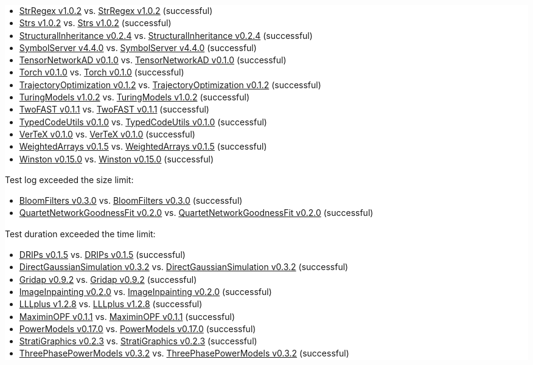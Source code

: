 - [StrRegex v1.0.2](logs/StrRegex/1.6.0-DEV-35eb898ad7.log) vs. [StrRegex v1.0.2](logs/StrRegex/1.4.2-pre-ef4fe83698.log) (successful)
- [Strs v1.0.2](logs/Strs/1.6.0-DEV-35eb898ad7.log) vs. [Strs v1.0.2](logs/Strs/1.4.2-pre-ef4fe83698.log) (successful)
- [StructuralInheritance v0.2.4](logs/StructuralInheritance/1.6.0-DEV-35eb898ad7.log) vs. [StructuralInheritance v0.2.4](logs/StructuralInheritance/1.4.2-pre-ef4fe83698.log) (successful)
- [SymbolServer v4.4.0](logs/SymbolServer/1.6.0-DEV-35eb898ad7.log) vs. [SymbolServer v4.4.0](logs/SymbolServer/1.4.2-pre-ef4fe83698.log) (successful)
- [TensorNetworkAD v0.1.0](logs/TensorNetworkAD/1.6.0-DEV-35eb898ad7.log) vs. [TensorNetworkAD v0.1.0](logs/TensorNetworkAD/1.4.2-pre-ef4fe83698.log) (successful)
- [Torch v0.1.0](logs/Torch/1.6.0-DEV-35eb898ad7.log) vs. [Torch v0.1.0](logs/Torch/1.4.2-pre-ef4fe83698.log) (successful)
- [TrajectoryOptimization v0.1.2](logs/TrajectoryOptimization/1.6.0-DEV-35eb898ad7.log) vs. [TrajectoryOptimization v0.1.2](logs/TrajectoryOptimization/1.4.2-pre-ef4fe83698.log) (successful)
- [TuringModels v1.0.2](logs/TuringModels/1.6.0-DEV-35eb898ad7.log) vs. [TuringModels v1.0.2](logs/TuringModels/1.4.2-pre-ef4fe83698.log) (successful)
- [TwoFAST v0.1.1](logs/TwoFAST/1.6.0-DEV-35eb898ad7.log) vs. [TwoFAST v0.1.1](logs/TwoFAST/1.4.2-pre-ef4fe83698.log) (successful)
- [TypedCodeUtils v0.1.0](logs/TypedCodeUtils/1.6.0-DEV-35eb898ad7.log) vs. [TypedCodeUtils v0.1.0](logs/TypedCodeUtils/1.4.2-pre-ef4fe83698.log) (successful)
- [VerTeX v0.1.0](logs/VerTeX/1.6.0-DEV-35eb898ad7.log) vs. [VerTeX v0.1.0](logs/VerTeX/1.4.2-pre-ef4fe83698.log) (successful)
- [WeightedArrays v0.1.5](logs/WeightedArrays/1.6.0-DEV-35eb898ad7.log) vs. [WeightedArrays v0.1.5](logs/WeightedArrays/1.4.2-pre-ef4fe83698.log) (successful)
- [Winston v0.15.0](logs/Winston/1.6.0-DEV-35eb898ad7.log) vs. [Winston v0.15.0](logs/Winston/1.4.2-pre-ef4fe83698.log) (successful)

Test log exceeded the size limit:

- [BloomFilters v0.3.0](logs/BloomFilters/1.6.0-DEV-35eb898ad7.log) vs. [BloomFilters v0.3.0](logs/BloomFilters/1.4.2-pre-ef4fe83698.log) (successful)
- [QuartetNetworkGoodnessFit v0.2.0](logs/QuartetNetworkGoodnessFit/1.6.0-DEV-35eb898ad7.log) vs. [QuartetNetworkGoodnessFit v0.2.0](logs/QuartetNetworkGoodnessFit/1.4.2-pre-ef4fe83698.log) (successful)

Test duration exceeded the time limit:

- [DRIPs v0.1.5](logs/DRIPs/1.6.0-DEV-35eb898ad7.log) vs. [DRIPs v0.1.5](logs/DRIPs/1.4.2-pre-ef4fe83698.log) (successful)
- [DirectGaussianSimulation v0.3.2](logs/DirectGaussianSimulation/1.6.0-DEV-35eb898ad7.log) vs. [DirectGaussianSimulation v0.3.2](logs/DirectGaussianSimulation/1.4.2-pre-ef4fe83698.log) (successful)
- [Gridap v0.9.2](logs/Gridap/1.6.0-DEV-35eb898ad7.log) vs. [Gridap v0.9.2](logs/Gridap/1.4.2-pre-ef4fe83698.log) (successful)
- [ImageInpainting v0.2.0](logs/ImageInpainting/1.6.0-DEV-35eb898ad7.log) vs. [ImageInpainting v0.2.0](logs/ImageInpainting/1.4.2-pre-ef4fe83698.log) (successful)
- [LLLplus v1.2.8](logs/LLLplus/1.6.0-DEV-35eb898ad7.log) vs. [LLLplus v1.2.8](logs/LLLplus/1.4.2-pre-ef4fe83698.log) (successful)
- [MaximinOPF v0.1.1](logs/MaximinOPF/1.6.0-DEV-35eb898ad7.log) vs. [MaximinOPF v0.1.1](logs/MaximinOPF/1.4.2-pre-ef4fe83698.log) (successful)
- [PowerModels v0.17.0](logs/PowerModels/1.6.0-DEV-35eb898ad7.log) vs. [PowerModels v0.17.0](logs/PowerModels/1.4.2-pre-ef4fe83698.log) (successful)
- [StratiGraphics v0.2.3](logs/StratiGraphics/1.6.0-DEV-35eb898ad7.log) vs. [StratiGraphics v0.2.3](logs/StratiGraphics/1.4.2-pre-ef4fe83698.log) (successful)
- [ThreePhasePowerModels v0.3.2](logs/ThreePhasePowerModels/1.6.0-DEV-35eb898ad7.log) vs. [ThreePhasePowerModels v0.3.2](logs/ThreePhasePowerModels/1.4.2-pre-ef4fe83698.log) (successful)
